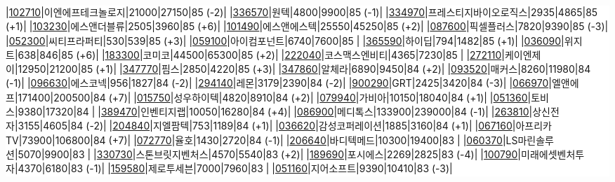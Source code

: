 |[102710](https://finance.daum.net/quotes/A102710)|이엔에프테크놀로지|21000|27150|85 (-2)|
|[336570](https://finance.daum.net/quotes/A336570)|원텍|4800|9900|85 (-1)|
|[334970](https://finance.daum.net/quotes/A334970)|프레스티지바이오로직스|2935|4865|85 (+1)|
|[103230](https://finance.daum.net/quotes/A103230)|에스앤더블류|2505|3960|85 (+6)|
|[101490](https://finance.daum.net/quotes/A101490)|에스앤에스텍|25550|45250|85 (+2)|
|[087600](https://finance.daum.net/quotes/A087600)|픽셀플러스|7820|9390|85 (-3)|
|[052300](https://finance.daum.net/quotes/A052300)|씨티프라퍼티|530|539|85 (+3)|
|[059100](https://finance.daum.net/quotes/A059100)|아이컴포넌트|6740|7600|85 |
|[365590](https://finance.daum.net/quotes/A365590)|하이딥|794|1482|85 (+1)|
|[036090](https://finance.daum.net/quotes/A036090)|위지트|638|846|85 (+6)|
|[183300](https://finance.daum.net/quotes/A183300)|코미코|44500|65300|85 (+2)|
|[222040](https://finance.daum.net/quotes/A222040)|코스맥스엔비티|4365|7230|85 |
|[272110](https://finance.daum.net/quotes/A272110)|케이엔제이|12950|21200|85 (+1)|
|[347770](https://finance.daum.net/quotes/A347770)|핌스|2850|4220|85 (+3)|
|[347860](https://finance.daum.net/quotes/A347860)|알체라|6890|9450|84 (+2)|
|[093520](https://finance.daum.net/quotes/A093520)|매커스|8260|11980|84 (-1)|
|[096630](https://finance.daum.net/quotes/A096630)|에스코넥|956|1827|84 (-2)|
|[294140](https://finance.daum.net/quotes/A294140)|레몬|3179|2390|84 (-2)|
|[900290](https://finance.daum.net/quotes/A900290)|GRT|2425|3420|84 (-3)|
|[066970](https://finance.daum.net/quotes/A066970)|엘앤에프|171400|200500|84 (+7)|
|[015750](https://finance.daum.net/quotes/A015750)|성우하이텍|4820|8910|84 (+2)|
|[079940](https://finance.daum.net/quotes/A079940)|가비아|10150|18040|84 (+1)|
|[051360](https://finance.daum.net/quotes/A051360)|토비스|9380|17320|84 |
|[389470](https://finance.daum.net/quotes/A389470)|인벤티지랩|10050|16280|84 (+4)|
|[086900](https://finance.daum.net/quotes/A086900)|메디톡스|133900|239000|84 (-1)|
|[263810](https://finance.daum.net/quotes/A263810)|상신전자|3155|4605|84 (-2)|
|[204840](https://finance.daum.net/quotes/A204840)|지엘팜텍|753|1189|84 (+1)|
|[036620](https://finance.daum.net/quotes/A036620)|감성코퍼레이션|1885|3160|84 (+1)|
|[067160](https://finance.daum.net/quotes/A067160)|아프리카TV|73900|106800|84 (+7)|
|[072770](https://finance.daum.net/quotes/A072770)|율호|1430|2720|84 (-1)|
|[206640](https://finance.daum.net/quotes/A206640)|바디텍메드|10300|19400|83 |
|[060370](https://finance.daum.net/quotes/A060370)|LS마린솔루션|5070|9900|83 |
|[330730](https://finance.daum.net/quotes/A330730)|스톤브릿지벤처스|4570|5540|83 (+2)|
|[189690](https://finance.daum.net/quotes/A189690)|포시에스|2269|2825|83 (-4)|
|[100790](https://finance.daum.net/quotes/A100790)|미래에셋벤처투자|4370|6180|83 (-1)|
|[159580](https://finance.daum.net/quotes/A159580)|제로투세븐|7000|7960|83 |
|[051160](https://finance.daum.net/quotes/A051160)|지어소프트|9390|10410|83 (-3)|
